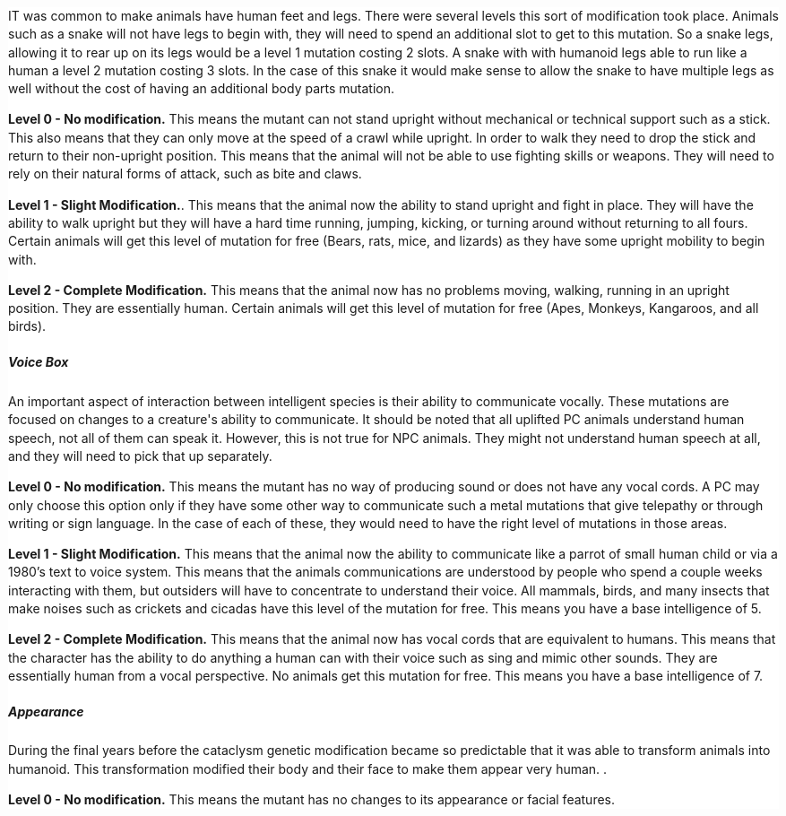 IT was common to make animals have human feet and legs.  There were several levels this sort of modification took place. Animals such as a snake will not have legs to begin with, they will need to spend an additional slot to get to this mutation. So a snake legs, allowing it to rear up on its legs would be a level 1 mutation costing 2 slots. A snake with with humanoid legs able to run like a human a level 2 mutation costing 3 slots.  In the case of this snake it would make sense to allow the snake to have multiple legs as well without the cost of having an additional body parts mutation. 

**Level 0 - No modification.** This means the mutant can not stand upright without mechanical or technical support such as a stick.  This also means that they can only move at the speed of a crawl while upright.  In order to walk they need to drop the stick and return to their non-upright position.  This means that the animal will not be able to use fighting skills or weapons.  They will need to rely on their natural forms of attack, such as bite and claws. 

**Level 1 - Slight Modification.**. This means that the animal now the ability to stand upright and fight in place.  They will have the ability to walk upright but they will have a hard time running, jumping, kicking, or turning around without returning to all fours.  Certain animals will get this level of mutation for free  (Bears, rats, mice, and lizards) as they have some upright mobility to begin with.  

**Level 2 - Complete Modification.**  This means that the animal now has no problems moving, walking, running in an upright position.  They are essentially human.  Certain animals will get this level of mutation for free (Apes, Monkeys, Kangaroos, and all birds).  

##### Voice Box

An important aspect of interaction between intelligent species is their ability to communicate vocally.  These mutations are focused on changes to a creature's ability to communicate.  It should be noted that all uplifted PC animals understand human speech, not all of them can speak it.  However, this is not true for NPC animals.  They might not understand human speech at all, and they will need to pick that up separately.  

**Level 0 - No modification.** This means the mutant has no way of producing sound or does not have any vocal cords. A PC may only choose this option only if they have some other way to communicate such a metal mutations that give telepathy or through writing or sign language.  In the case of each of these, they would need to have the right level of mutations in those areas. 

**Level 1 - Slight Modification.**  This means that the animal now the ability to communicate like a parrot of small human child or via a 1980’s text to voice system.  This means that the animals communications are understood by people who spend a couple weeks interacting with them, but outsiders will have to concentrate to understand their voice.  All mammals, birds, and many insects that make noises such as crickets and cicadas have this level of the mutation for free. This means you have a base intelligence of 5.  

**Level 2 - Complete Modification.**  This means that the animal now has vocal cords that are equivalent to humans.  This means that the character has the ability to do anything a human can with their voice such as sing and mimic other sounds.  They are essentially human from a vocal perspective.  No animals get this mutation for free.  This means you have a base intelligence of 7.  

##### Appearance

During the final years before the cataclysm genetic modification became so predictable that it was able to transform animals into humanoid.  This transformation modified their body and their face to make them appear very human. .

**Level 0 - No modification.** This means the mutant has no changes to its appearance or facial features.  
